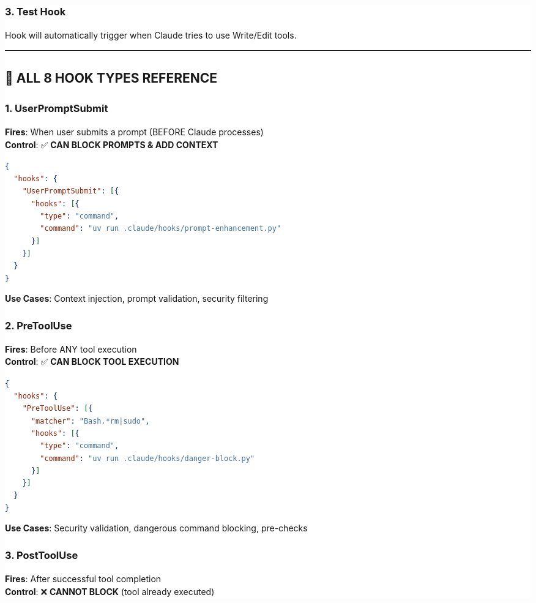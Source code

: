 ### **3. Test Hook**

Hook will automatically trigger when Claude tries to use Write/Edit tools.

---

## 🎯 **ALL 8 HOOK TYPES REFERENCE**

### **1. UserPromptSubmit**

**Fires**: When user submits a prompt (BEFORE Claude processes)  
**Control**: ✅ **CAN BLOCK PROMPTS & ADD CONTEXT**

```json
{
  "hooks": {
    "UserPromptSubmit": [{
      "hooks": [{
        "type": "command",
        "command": "uv run .claude/hooks/prompt-enhancement.py"
      }]
    }]
  }
}
```

**Use Cases**: Context injection, prompt validation, security filtering

### **2. PreToolUse**

**Fires**: Before ANY tool execution  
**Control**: ✅ **CAN BLOCK TOOL EXECUTION**

```json
{
  "hooks": {
    "PreToolUse": [{
      "matcher": "Bash.*rm|sudo",
      "hooks": [{
        "type": "command",
        "command": "uv run .claude/hooks/danger-block.py"
      }]
    }]
  }
}
```

**Use Cases**: Security validation, dangerous command blocking, pre-checks

### **3. PostToolUse**

**Fires**: After successful tool completion  
**Control**: ❌ **CANNOT BLOCK** (tool already executed)

